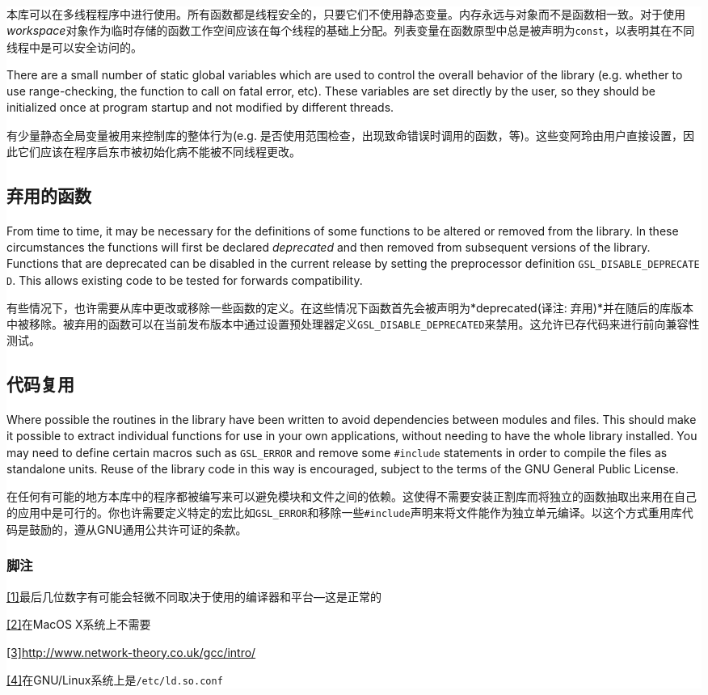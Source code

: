 本库可以在多线程程序中进行使用。所有函数都是线程安全的，只要它们不使用静态变量。内存永远与对象而不是函数相一致。对于使用*workspace*对象作为临时存储的函数工作空间应该在每个线程的基础上分配。列表变量在函数原型中总是被声明为`const`，以表明其在不同线程中是可以安全访问的。

There are a small number of static global variables which are used to control the overall behavior of the library (e.g. whether to use range-checking, the function to call on fatal error, etc). These variables are set directly by the user, so they should be initialized once at program startup and not modified by different threads.

有少量静态全局变量被用来控制库的整体行为(e.g. 是否使用范围检查，出现致命错误时调用的函数，等)。这些变阿玲由用户直接设置，因此它们应该在程序启东市被初始化病不能被不同线程更改。



## 弃用的函数

From time to time, it may be necessary for the definitions of some functions to be altered or removed from the library. In these circumstances the functions will first be declared *deprecated* and then removed from subsequent versions of the library. Functions that are deprecated can be disabled in the current release by setting the preprocessor definition `GSL_DISABLE_DEPRECATED`. This allows existing code to be tested for forwards compatibility.

有些情况下，也许需要从库中更改或移除一些函数的定义。在这些情况下函数首先会被声明为*deprecated(译注: 弃用)*并在随后的库版本中被移除。被弃用的函数可以在当前发布版本中通过设置预处理器定义`GSL_DISABLE_DEPRECATED`来禁用。这允许已存代码来进行前向兼容性测试。

## 代码复用

Where possible the routines in the library have been written to avoid dependencies between modules and files. This should make it possible to extract individual functions for use in your own applications, without needing to have the whole library installed. You may need to define certain macros such as `GSL_ERROR` and remove some `#include` statements in order to compile the files as standalone units. Reuse of the library code in this way is encouraged, subject to the terms of the GNU General Public License.

在任何有可能的地方本库中的程序都被编写来可以避免模块和文件之间的依赖。这使得不需要安装正割库而将独立的函数抽取出来用在自己的应用中是可行的。你也许需要定义特定的宏比如`GSL_ERROR`和移除一些`#include`声明来将文件能作为独立单元编译。以这个方式重用库代码是鼓励的，遵从GNU通用公共许可证的条款。

### 脚注

[[1]](https://www.gnu.org/software/gsl/doc/html/usage.html#id1)最后几位数字有可能会轻微不同取决于使用的编译器和平台—这是正常的

[[2]](https://www.gnu.org/software/gsl/doc/html/usage.html#id2)在MacOS X系统上不需要

[[3]](https://www.gnu.org/software/gsl/doc/html/usage.html#id3)<http://www.network-theory.co.uk/gcc/intro/>

[[4]](https://www.gnu.org/software/gsl/doc/html/usage.html#id4)在GNU/Linux系统上是`/etc/ld.so.conf`

